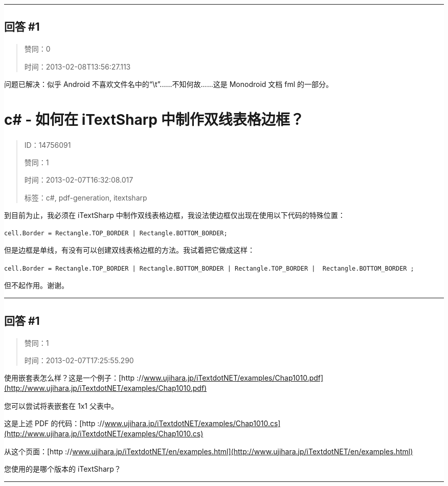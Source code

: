 * * *

## 回答 #1

> 赞同：0
> 
> 时间：2013-02-08T13:56:27.113

问题已解决：似乎 Android 不喜欢文件名中的“\t”......不知何故......这是 Monodroid 文档 fml 的一部分。

# c# - 如何在 iTextSharp 中制作双线表格边框？

> ID：14756091
> 
> 赞同：1
> 
> 时间：2013-02-07T16:32:08.017
> 
> 标签：c#, pdf-generation, itextsharp

到目前为止，我必须在 iTextSharp 中制作双线表格边框，我设法使边框仅出现在使用以下代码的特殊位置：

```
cell.Border = Rectangle.TOP_BORDER | Rectangle.BOTTOM_BORDER; 
```

但是边框是单线，有没有可以创建双线表格边框的方法。我试着把它做成这样：

```
cell.Border = Rectangle.TOP_BORDER | Rectangle.BOTTOM_BORDER | Rectangle.TOP_BORDER |  Rectangle.BOTTOM_BORDER ; 
```

但不起作用。谢谢。

* * *

## 回答 #1

> 赞同：1
> 
> 时间：2013-02-07T17:25:55.290

使用嵌套表怎么样？这是一个例子：[http ://www.ujihara.jp/iTextdotNET/examples/Chap1010.pdf](http://www.ujihara.jp/iTextdotNET/examples/Chap1010.pdf)

您可以尝试将表嵌套在 1x1 父表中。

这是上述 PDF 的代码：[http ://www.ujihara.jp/iTextdotNET/examples/Chap1010.cs](http://www.ujihara.jp/iTextdotNET/examples/Chap1010.cs)

从这个页面：[http ://www.ujihara.jp/iTextdotNET/en/examples.html](http://www.ujihara.jp/iTextdotNET/en/examples.html)

您使用的是哪个版本的 iTextSharp？

* * *
